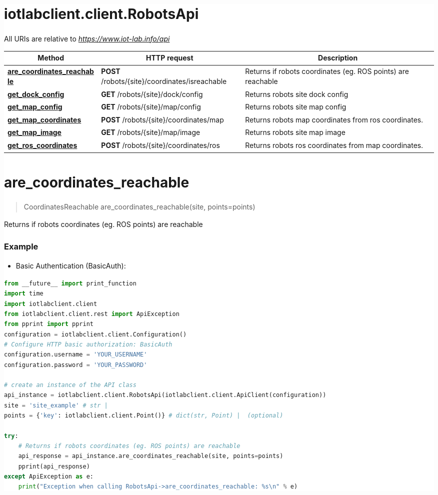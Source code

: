 # iotlabclient.client.RobotsApi

All URIs are relative to *https://www.iot-lab.info/api*

Method | HTTP request | Description
------------- | ------------- | -------------
[**are_coordinates_reachable**](RobotsApi.md#are_coordinates_reachable) | **POST** /robots/{site}/coordinates/isreachable | Returns if robots coordinates (eg. ROS points) are reachable
[**get_dock_config**](RobotsApi.md#get_dock_config) | **GET** /robots/{site}/dock/config | Returns robots site dock config
[**get_map_config**](RobotsApi.md#get_map_config) | **GET** /robots/{site}/map/config | Returns robots site map config
[**get_map_coordinates**](RobotsApi.md#get_map_coordinates) | **POST** /robots/{site}/coordinates/map | Returns robots map coordinates from ros coordinates.
[**get_map_image**](RobotsApi.md#get_map_image) | **GET** /robots/{site}/map/image | Returns robots site map image
[**get_ros_coordinates**](RobotsApi.md#get_ros_coordinates) | **POST** /robots/{site}/coordinates/ros | Returns robots ros coordinates from map coordinates.


# **are_coordinates_reachable**
> CoordinatesReachable are_coordinates_reachable(site, points=points)

Returns if robots coordinates (eg. ROS points) are reachable

### Example

* Basic Authentication (BasicAuth):
```python
from __future__ import print_function
import time
import iotlabclient.client
from iotlabclient.client.rest import ApiException
from pprint import pprint
configuration = iotlabclient.client.Configuration()
# Configure HTTP basic authorization: BasicAuth
configuration.username = 'YOUR_USERNAME'
configuration.password = 'YOUR_PASSWORD'

# create an instance of the API class
api_instance = iotlabclient.client.RobotsApi(iotlabclient.client.ApiClient(configuration))
site = 'site_example' # str | 
points = {'key': iotlabclient.client.Point()} # dict(str, Point) |  (optional)

try:
    # Returns if robots coordinates (eg. ROS points) are reachable
    api_response = api_instance.are_coordinates_reachable(site, points=points)
    pprint(api_response)
except ApiException as e:
    print("Exception when calling RobotsApi->are_coordinates_reachable: %s\n" % e)
```

